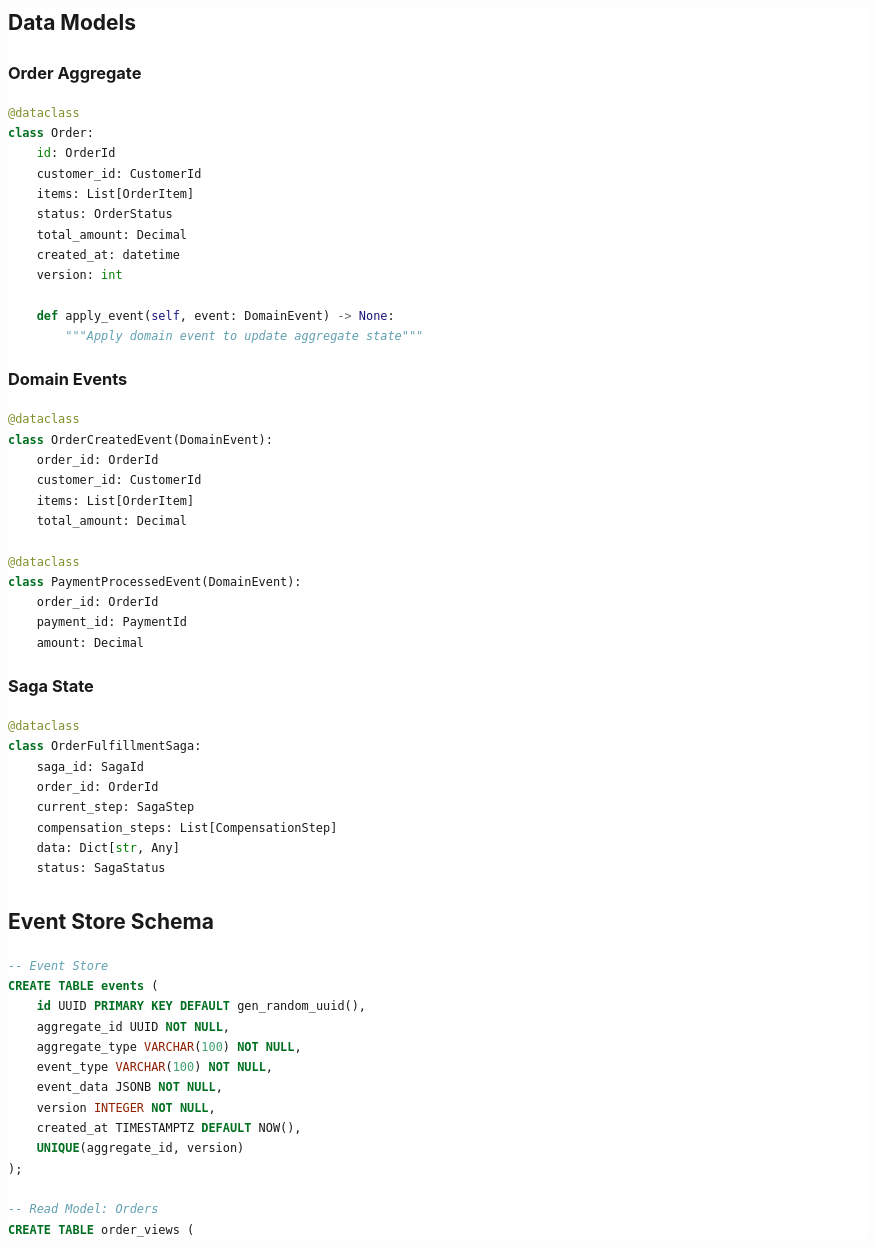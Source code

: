 ## Data Models

### Order Aggregate
```python
@dataclass
class Order:
    id: OrderId
    customer_id: CustomerId
    items: List[OrderItem]
    status: OrderStatus
    total_amount: Decimal
    created_at: datetime
    version: int
    
    def apply_event(self, event: DomainEvent) -> None:
        """Apply domain event to update aggregate state"""
```

### Domain Events
```python
@dataclass
class OrderCreatedEvent(DomainEvent):
    order_id: OrderId
    customer_id: CustomerId
    items: List[OrderItem]
    total_amount: Decimal

@dataclass
class PaymentProcessedEvent(DomainEvent):
    order_id: OrderId
    payment_id: PaymentId
    amount: Decimal
```

### Saga State
```python
@dataclass
class OrderFulfillmentSaga:
    saga_id: SagaId
    order_id: OrderId
    current_step: SagaStep
    compensation_steps: List[CompensationStep]
    data: Dict[str, Any]
    status: SagaStatus
```

## Event Store Schema

```sql
-- Event Store
CREATE TABLE events (
    id UUID PRIMARY KEY DEFAULT gen_random_uuid(),
    aggregate_id UUID NOT NULL,
    aggregate_type VARCHAR(100) NOT NULL,
    event_type VARCHAR(100) NOT NULL,
    event_data JSONB NOT NULL,
    version INTEGER NOT NULL,
    created_at TIMESTAMPTZ DEFAULT NOW(),
    UNIQUE(aggregate_id, version)
);

-- Read Model: Orders
CREATE TABLE order_views (
```
